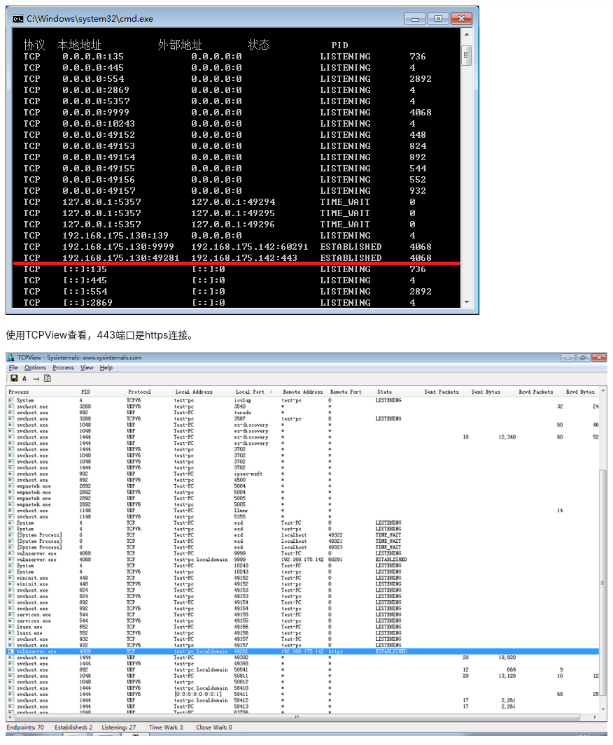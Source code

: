 ![img](/assets/img/images/2015-11-6-defeating-DEP-with-ROP_82.png)

使用TCPView查看，443端口是https连接。

![img](/assets/img/images/2015-11-6-defeating-DEP-with-ROP_83.png)
